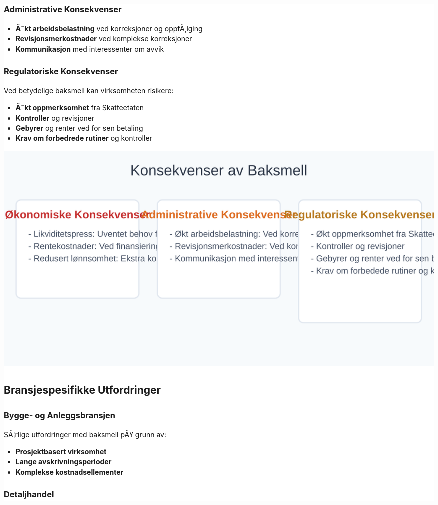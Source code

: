 ### Administrative Konsekvenser

* **Ã˜kt arbeidsbelastning** ved korreksjoner og oppfÃ¸lging
* **Revisjonsmerkostnader** ved komplekse korreksjoner
* **Kommunikasjon** med interessenter om avvik

### Regulatoriske Konsekvenser

Ved betydelige baksmell kan virksomheten risikere:

* **Ã˜kt oppmerksomhet** fra Skatteetaten
* **Kontroller** og revisjoner
* **Gebyrer** og renter ved for sen betaling
* **Krav om forbedrede rutiner** og kontroller

![Illustrasjon av konsekvenser](baksmell-konsekvenser-oversikt.svg)

## Bransjespesifikke Utfordringer

### Bygge- og Anleggsbransjen

SÃ¦rlige utfordringer med baksmell pÃ¥ grunn av:

* **Prosjektbasert [virksomhet](/blogs/regnskap/hva-er-foretak "Hva er Foretak? Organisasjonsformer og Regnskapsplikt")**
* **Lange [avskrivningsperioder](/blogs/regnskap/hva-er-avskrivning "Hva er Avskrivning? Metoder og Beregning")**
* **Komplekse kostnadsellementer**

### Detaljhandel
